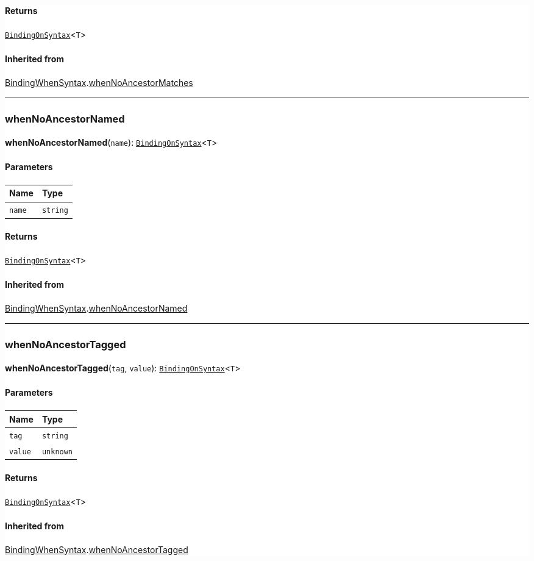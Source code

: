 #### Returns

[`BindingOnSyntax`](/auto-docs/free-layout-editor/interfaces/interfaces.BindingOnSyntax.md)<`T`>

#### Inherited from

[BindingWhenSyntax](/auto-docs/free-layout-editor/interfaces/interfaces.BindingWhenSyntax.md).[whenNoAncestorMatches](/auto-docs/free-layout-editor/interfaces/interfaces.BindingWhenSyntax.md#whennoancestormatches)

***

### whenNoAncestorNamed

**whenNoAncestorNamed**(`name`): [`BindingOnSyntax`](/auto-docs/free-layout-editor/interfaces/interfaces.BindingOnSyntax.md)<`T`>

#### Parameters

| Name | Type |
| :------ | :------ |
| `name` | `string` | `number` | `symbol` |

#### Returns

[`BindingOnSyntax`](/auto-docs/free-layout-editor/interfaces/interfaces.BindingOnSyntax.md)<`T`>

#### Inherited from

[BindingWhenSyntax](/auto-docs/free-layout-editor/interfaces/interfaces.BindingWhenSyntax.md).[whenNoAncestorNamed](/auto-docs/free-layout-editor/interfaces/interfaces.BindingWhenSyntax.md#whennoancestornamed)

***

### whenNoAncestorTagged

**whenNoAncestorTagged**(`tag`, `value`): [`BindingOnSyntax`](/auto-docs/free-layout-editor/interfaces/interfaces.BindingOnSyntax.md)<`T`>

#### Parameters

| Name | Type |
| :------ | :------ |
| `tag` | `string` | `number` | `symbol` |
| `value` | `unknown` |

#### Returns

[`BindingOnSyntax`](/auto-docs/free-layout-editor/interfaces/interfaces.BindingOnSyntax.md)<`T`>

#### Inherited from

[BindingWhenSyntax](/auto-docs/free-layout-editor/interfaces/interfaces.BindingWhenSyntax.md).[whenNoAncestorTagged](/auto-docs/free-layout-editor/interfaces/interfaces.BindingWhenSyntax.md#whennoancestortagged)
